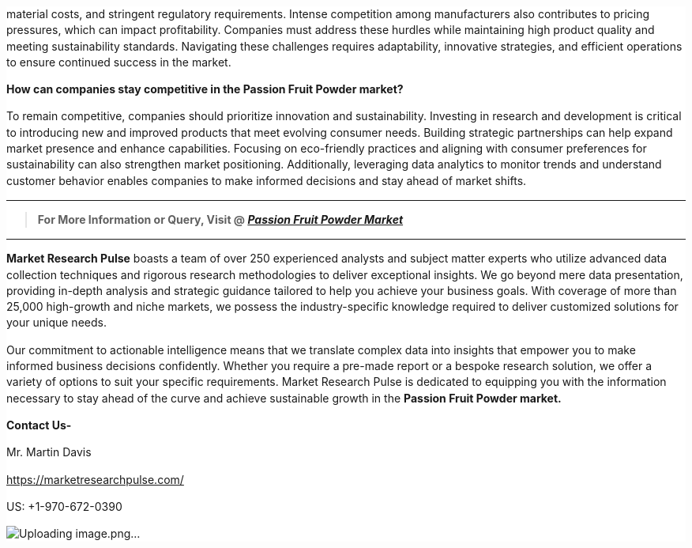 material costs, and stringent regulatory requirements. Intense competition among manufacturers also contributes to pricing pressures, which can impact profitability. Companies must address these hurdles while maintaining high product quality and meeting sustainability standards. Navigating these challenges requires adaptability, innovative strategies, and efficient operations to ensure continued success in the market.</p><p><strong>How can companies stay competitive in the Passion Fruit Powder market?</strong></p><p>To remain competitive, companies should prioritize innovation and sustainability. Investing in research and development is critical to introducing new and improved products that meet evolving consumer needs. Building strategic partnerships can help expand market presence and enhance capabilities. Focusing on eco-friendly practices and aligning with consumer preferences for sustainability can also strengthen market positioning. Additionally, leveraging data analytics to monitor trends and understand customer behavior enables companies to make informed decisions and stay ahead of market shifts.</p><hr /><blockquote><p><strong>For More Information or Query, Visit @&nbsp;<em><a href="https://marketresearchpulse.com/report/19811/passion-fruit-powder-market?utm_source=Linkedin&utm_medium=0114">Passion Fruit Powder Market</a></em></strong></p></blockquote><hr /><p><strong>Market Research Pulse</strong> boasts a team of over 250 experienced analysts and subject matter experts who utilize advanced data collection techniques and rigorous research methodologies to deliver exceptional insights. We go beyond mere data presentation, providing in-depth analysis and strategic guidance tailored to help you achieve your business goals. With coverage of more than 25,000 high-growth and niche markets, we possess the industry-specific knowledge required to deliver customized solutions for your unique needs.</p><p>Our commitment to actionable intelligence means that we translate complex data into insights that empower you to make informed business decisions confidently. Whether you require a pre-made report or a bespoke research solution, we offer a variety of options to suit your specific requirements. Market Research Pulse is dedicated to equipping you with the information necessary to stay ahead of the curve and achieve sustainable growth in the <strong>Passion Fruit Powder market.</strong></p><p><strong>Contact Us-</strong></p><p>Mr. Martin Davis</p><p>https://marketresearchpulse.com/</p><p>US: +1-970-672-0390</p>
![Uploading image.png…]()
